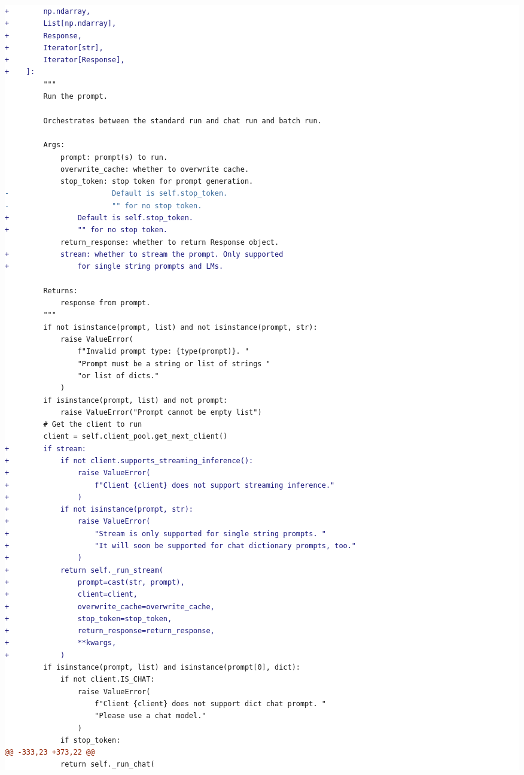 ```diff
+        np.ndarray,
+        List[np.ndarray],
+        Response,
+        Iterator[str],
+        Iterator[Response],
+    ]:
         """
         Run the prompt.
 
         Orchestrates between the standard run and chat run and batch run.
 
         Args:
             prompt: prompt(s) to run.
             overwrite_cache: whether to overwrite cache.
             stop_token: stop token for prompt generation.
-                        Default is self.stop_token.
-                        "" for no stop token.
+                Default is self.stop_token.
+                "" for no stop token.
             return_response: whether to return Response object.
+            stream: whether to stream the prompt. Only supported
+                for single string prompts and LMs.
 
         Returns:
             response from prompt.
         """
         if not isinstance(prompt, list) and not isinstance(prompt, str):
             raise ValueError(
                 f"Invalid prompt type: {type(prompt)}. "
                 "Prompt must be a string or list of strings "
                 "or list of dicts."
             )
         if isinstance(prompt, list) and not prompt:
             raise ValueError("Prompt cannot be empty list")
         # Get the client to run
         client = self.client_pool.get_next_client()
+        if stream:
+            if not client.supports_streaming_inference():
+                raise ValueError(
+                    f"Client {client} does not support streaming inference."
+                )
+            if not isinstance(prompt, str):
+                raise ValueError(
+                    "Stream is only supported for single string prompts. "
+                    "It will soon be supported for chat dictionary prompts, too."
+                )
+            return self._run_stream(
+                prompt=cast(str, prompt),
+                client=client,
+                overwrite_cache=overwrite_cache,
+                stop_token=stop_token,
+                return_response=return_response,
+                **kwargs,
+            )
         if isinstance(prompt, list) and isinstance(prompt[0], dict):
             if not client.IS_CHAT:
                 raise ValueError(
                     f"Client {client} does not support dict chat prompt. "
                     "Please use a chat model."
                 )
             if stop_token:
@@ -333,23 +373,22 @@
             return self._run_chat(
```